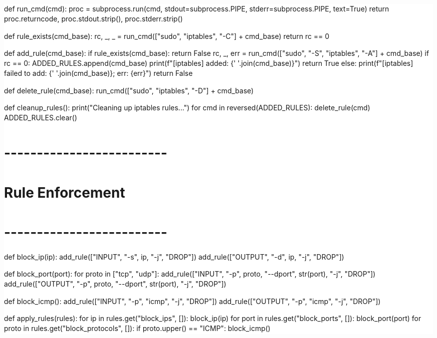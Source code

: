 def run_cmd(cmd):
    proc = subprocess.run(cmd, stdout=subprocess.PIPE, stderr=subprocess.PIPE, text=True)
    return proc.returncode, proc.stdout.strip(), proc.stderr.strip()

def rule_exists(cmd_base):
    rc, _, _ = run_cmd(["sudo", "iptables", "-C"] + cmd_base)
    return rc == 0

def add_rule(cmd_base):
    if rule_exists(cmd_base):
        return False
    rc, _, err = run_cmd(["sudo", "-S", "iptables", "-A"] + cmd_base)
    if rc == 0:
        ADDED_RULES.append(cmd_base)
        print(f"[iptables] added: {' '.join(cmd_base)}")
        return True
    else:
        print(f"[iptables] failed to add: {' '.join(cmd_base)}; err: {err}")
        return False

def delete_rule(cmd_base):
    run_cmd(["sudo", "iptables", "-D"] + cmd_base)

def cleanup_rules():
    print("Cleaning up iptables rules...")
    for cmd in reversed(ADDED_RULES):
        delete_rule(cmd)
    ADDED_RULES.clear()

# -------------------------
# Rule Enforcement
# -------------------------
def block_ip(ip):
    add_rule(["INPUT", "-s", ip, "-j", "DROP"])
    add_rule(["OUTPUT", "-d", ip, "-j", "DROP"])

def block_port(port):
    for proto in ["tcp", "udp"]:
        add_rule(["INPUT", "-p", proto, "--dport", str(port), "-j", "DROP"])
        add_rule(["OUTPUT", "-p", proto, "--dport", str(port), "-j", "DROP"])

def block_icmp():
    add_rule(["INPUT", "-p", "icmp", "-j", "DROP"])
    add_rule(["OUTPUT", "-p", "icmp", "-j", "DROP"])

def apply_rules(rules):
    for ip in rules.get("block_ips", []):
        block_ip(ip)
    for port in rules.get("block_ports", []):
        block_port(port)
    for proto in rules.get("block_protocols", []):
        if proto.upper() == "ICMP":
            block_icmp()
